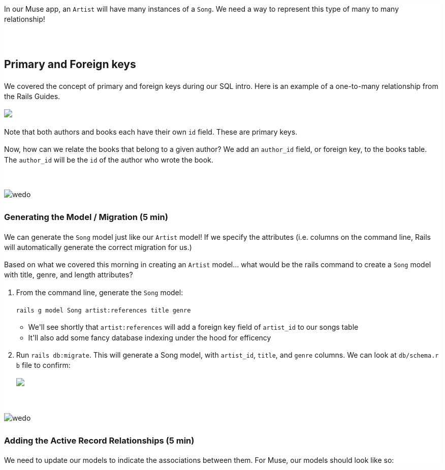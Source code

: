 In our Muse app, an `Artist` will have many instances of a `Song`.
We need a way to represent this type of many to many relationship!

<br>

## Primary and Foreign keys

We covered the concept of primary and foreign keys during our SQL intro. Here is an example of a one-to-many relationship from the Rails Guides. 


![](https://i.imgur.com/ukB8G4c.png)
<br>

Note that both authors and books each have their own `id` field. These are primary keys. 

Now, how can we relate the books that belong to a given author? We add an `author_id` field, or foreign key, to the books table. The `author_id` will be the `id` of the author who wrote  the book.


<br>

![wedo](http://i.imgur.com/6Kce0ca.png)

### Generating the Model / Migration (5 min)

We can generate the `Song` model just like our `Artist` model! If we specify the attributes (i.e.
columns on the command line, Rails will automatically generate the correct migration for us.)

Based on what we covered this morning in creating an `Artist` model... what would be the rails command to create a `Song` model with title, genre, and length attributes?

1. From the command line, generate the `Song` model:

	```bash
	rails g model Song artist:references title genre
	```
	- We'll see shortly that `artist:references` will add a foreign key field of `artist_id` to our songs table
	- It'll also add some fancy database indexing under the hood for efficency 


2. Run `rails db:migrate`. This will generate a Song model, with `artist_id`, `title`, and `genre` columns. We can look at `db/schema.rb` file to confirm:

    ![](https://i.imgur.com/V9npkWW.png)



<br>

![wedo](http://i.imgur.com/6Kce0ca.png)
### Adding the Active Record Relationships (5 min)

We need to update our models to indicate the associations between them. For Muse, our models should look like so:
